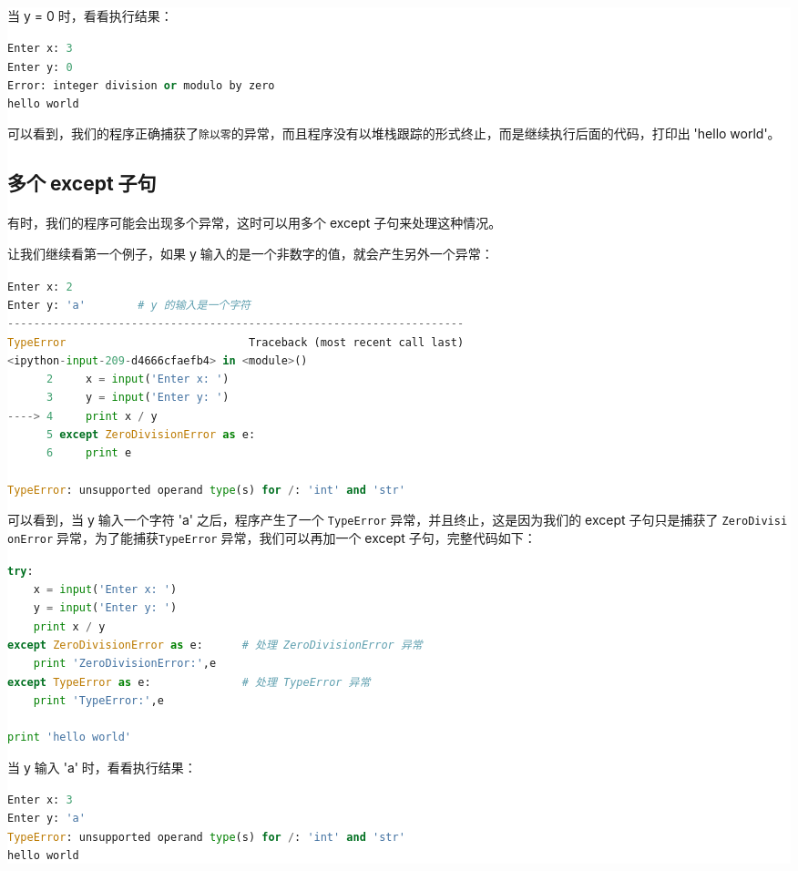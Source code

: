 当 y = 0 时，看看执行结果：

```python
Enter x: 3
Enter y: 0
Error: integer division or modulo by zero
hello world
```

可以看到，我们的程序正确捕获了`除以零`的异常，而且程序没有以堆栈跟踪的形式终止，而是继续执行后面的代码，打印出 'hello world'。

## 多个 except 子句

有时，我们的程序可能会出现多个异常，这时可以用多个 except 子句来处理这种情况。

让我们继续看第一个例子，如果 y 输入的是一个非数字的值，就会产生另外一个异常：

```python
Enter x: 2
Enter y: 'a'        # y 的输入是一个字符
----------------------------------------------------------------------
TypeError                            Traceback (most recent call last)
<ipython-input-209-d4666cfaefb4> in <module>()
      2     x = input('Enter x: ')
      3     y = input('Enter y: ')
----> 4     print x / y
      5 except ZeroDivisionError as e:
      6     print e

TypeError: unsupported operand type(s) for /: 'int' and 'str'
```

可以看到，当 y 输入一个字符 'a' 之后，程序产生了一个 `TypeError` 异常，并且终止，这是因为我们的 except 子句只是捕获了 `ZeroDivisionError` 异常，为了能捕获`TypeError` 异常，我们可以再加一个 except 子句，完整代码如下：

```python
try:
    x = input('Enter x: ')
    y = input('Enter y: ')
    print x / y
except ZeroDivisionError as e:      # 处理 ZeroDivisionError 异常
    print 'ZeroDivisionError:',e
except TypeError as e:              # 处理 TypeError 异常
    print 'TypeError:',e

print 'hello world'
```

当 y 输入 'a' 时，看看执行结果：

```python
Enter x: 3
Enter y: 'a'
TypeError: unsupported operand type(s) for /: 'int' and 'str'
hello world
```
